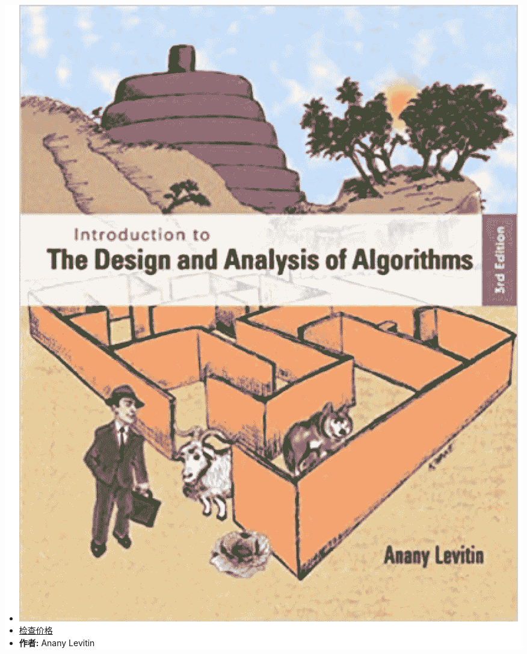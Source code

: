 *   [**![](img/d0b43d5646789d35141c59999fef04d0.png)**](https://geni.us/4bbFTGA)
*   [检查价格](https://geni.us/4bbFTGA)
*   **作者:** Anany Levitin
